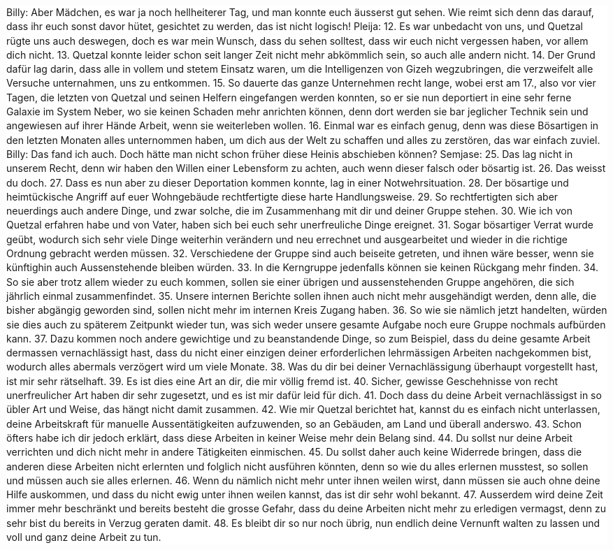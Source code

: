 Billy:
Aber Mädchen, es war ja noch hellheiterer Tag, und man konnte euch äusserst gut sehen. Wie reimt sich denn das darauf, dass ihr euch sonst davor hütet, gesichtet zu werden, das ist nicht logisch!
Pleija:
12. Es war unbedacht von uns, und Quetzal rügte uns auch deswegen, doch es war mein Wunsch, dass du sehen solltest, dass wir euch nicht vergessen haben, vor allem dich nicht.
13. Quetzal konnte leider schon seit langer Zeit nicht mehr abkömmlich sein, so auch alle andern nicht.
14. Der Grund dafür lag darin, dass alle in vollem und stetem Einsatz waren, um die Intelligenzen von Gizeh wegzubringen, die verzweifelt alle Versuche unternahmen, uns zu entkommen.
15. So dauerte das ganze Unternehmen recht lange, wobei erst am 17., also vor vier Tagen, die letzten von Quetzal und seinen Helfern eingefangen werden konnten, so er sie nun deportiert in eine sehr ferne Galaxie im System Neber, wo sie keinen Schaden mehr anrichten können, denn dort werden sie bar jeglicher Technik sein und angewiesen auf ihrer Hände Arbeit, wenn sie weiterleben wollen.
16. Einmal war es einfach genug, denn was diese Bösartigen in den letzten Monaten alles unternommen haben, um dich aus der Welt zu schaffen und alles zu zerstören, das war einfach zuviel.
Billy:
Das fand ich auch. Doch hätte man nicht schon früher diese Heinis abschieben können?
Semjase:
25. Das lag nicht in unserem Recht, denn wir haben den Willen einer Lebensform zu achten, auch wenn dieser falsch oder bösartig ist.
26. Das weisst du doch.
27. Dass es nun aber zu dieser Deportation kommen konnte, lag in einer Notwehrsituation.
28. Der bösartige und heimtückische Angriff auf euer Wohngebäude rechtfertigte diese harte Handlungsweise.
29. So rechtfertigten sich aber neuerdings auch andere Dinge, und zwar solche, die im Zusammenhang mit dir und deiner Gruppe stehen.
30. Wie ich von Quetzal erfahren habe und von Vater, haben sich bei euch sehr unerfreuliche Dinge ereignet.
31. Sogar bösartiger Verrat wurde geübt, wodurch sich sehr viele Dinge weiterhin verändern und neu errechnet und ausgearbeitet und wieder in die richtige Ordnung gebracht werden müssen.
32. Verschiedene der Gruppe sind auch beiseite getreten, und ihnen wäre besser, wenn sie künftighin auch Aussenstehende bleiben würden.
33. In die Kerngruppe jedenfalls können sie keinen Rückgang mehr finden.
34. So sie aber trotz allem wieder zu euch kommen, sollen sie einer übrigen und aussenstehenden Gruppe angehören, die sich jährlich einmal zusammenfindet.
35. Unsere internen Berichte sollen ihnen auch nicht mehr ausgehändigt werden, denn alle, die bisher abgängig geworden sind, sollen nicht mehr im internen Kreis Zugang haben.
36. So wie sie nämlich jetzt handelten, würden sie dies auch zu späterem Zeitpunkt wieder tun, was sich weder unsere gesamte Aufgabe noch eure Gruppe nochmals aufbürden kann.
37. Dazu kommen noch andere gewichtige und zu beanstandende Dinge, so zum Beispiel, dass du deine gesamte Arbeit dermassen vernachlässigt hast, dass du nicht einer einzigen deiner erforderlichen lehrmässigen Arbeiten nachgekommen bist, wodurch alles abermals verzögert wird um viele Monate.
38. Was du dir bei deiner Vernachlässigung überhaupt vorgestellt hast, ist mir sehr rätselhaft.
39. Es ist dies eine Art an dir, die mir völlig fremd ist.
40. Sicher, gewisse Geschehnisse von recht unerfreulicher Art haben dir sehr zugesetzt, und es ist mir dafür leid für dich.
41. Doch dass du deine Arbeit vernachlässigst in so übler Art und Weise, das hängt nicht damit zusammen.
42. Wie mir Quetzal berichtet hat, kannst du es einfach nicht unterlassen, deine Arbeitskraft für manuelle Aussentätigkeiten aufzuwenden, so an Gebäuden, am Land und überall anderswo.
43. Schon öfters habe ich dir jedoch erklärt, dass diese Arbeiten in keiner Weise mehr dein Belang sind.
44. Du sollst nur deine Arbeit verrichten und dich nicht mehr in andere Tätigkeiten einmischen.
45. Du sollst daher auch keine Widerrede bringen, dass die anderen diese Arbeiten nicht erlernten und folglich nicht ausführen könnten, denn so wie du alles erlernen musstest, so sollen und müssen auch sie alles erlernen.
46. Wenn du nämlich nicht mehr unter ihnen weilen wirst, dann müssen sie auch ohne deine Hilfe auskommen, und dass du nicht ewig unter ihnen weilen kannst, das ist dir sehr wohl bekannt.
47. Ausserdem wird deine Zeit immer mehr beschränkt und bereits besteht die grosse Gefahr, dass du deine Arbeiten nicht mehr zu erledigen vermagst, denn zu sehr bist du bereits in Verzug geraten damit.
48. Es bleibt dir so nur noch übrig, nun endlich deine Vernunft walten zu lassen und voll und ganz deine Arbeit zu tun.